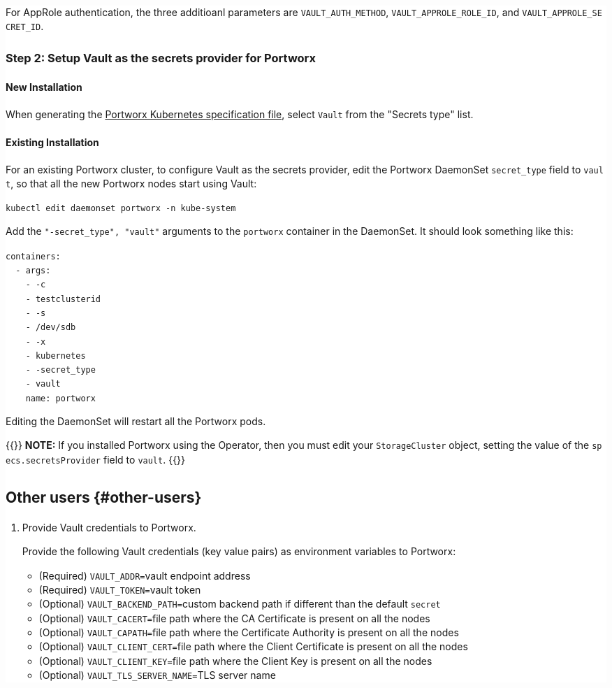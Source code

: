 For AppRole authentication, the three additioanl parameters are `VAULT_AUTH_METHOD`,  `VAULT_APPROLE_ROLE_ID`, and `VAULT_APPROLE_SECRET_ID`.


### Step 2: Setup Vault as the secrets provider for Portworx

#### New Installation

When generating the [Portworx Kubernetes specification file](https://central.portworx.com), select `Vault` from the "Secrets type" list.

#### Existing Installation

For an existing Portworx cluster, to configure Vault as the secrets provider, edit the Portworx DaemonSet `secret_type` field to `vault`, so that all the new Portworx nodes start using Vault:

```text
kubectl edit daemonset portworx -n kube-system
```

Add the `"-secret_type", "vault"` arguments to the `portworx` container in the DaemonSet. It should look something like this:

```text
containers:
  - args:
    - -c
    - testclusterid
    - -s
    - /dev/sdb
    - -x
    - kubernetes
    - -secret_type
    - vault
    name: portworx
```

Editing the DaemonSet will restart all the Portworx pods.

{{<info>}}
**NOTE:** If you installed Portworx using the Operator, then you must edit your `StorageCluster` object, setting the value of the `specs.secretsProvider` field to `vault`.
{{</info>}}

## Other users {#other-users}

1. Provide Vault credentials to Portworx.

    Provide the following Vault credentials (key value pairs) as environment variables to Portworx:

    * (Required) `VAULT_ADDR=`vault endpoint address
    * (Required) `VAULT_TOKEN=`vault token
    * (Optional) `VAULT_BACKEND_PATH=`custom backend path if different than the default `secret`
    * (Optional) `VAULT_CACERT=`file path where the CA Certificate is present on all the nodes
    * (Optional) `VAULT_CAPATH=`file path where the Certificate Authority is present on all the nodes
    * (Optional) `VAULT_CLIENT_CERT=`file path where the Client Certificate is present on all the nodes
    * (Optional) `VAULT_CLIENT_KEY=`file path where the Client Key is present on all the nodes
    * (Optional) `VAULT_TLS_SERVER_NAME=`TLS server name
